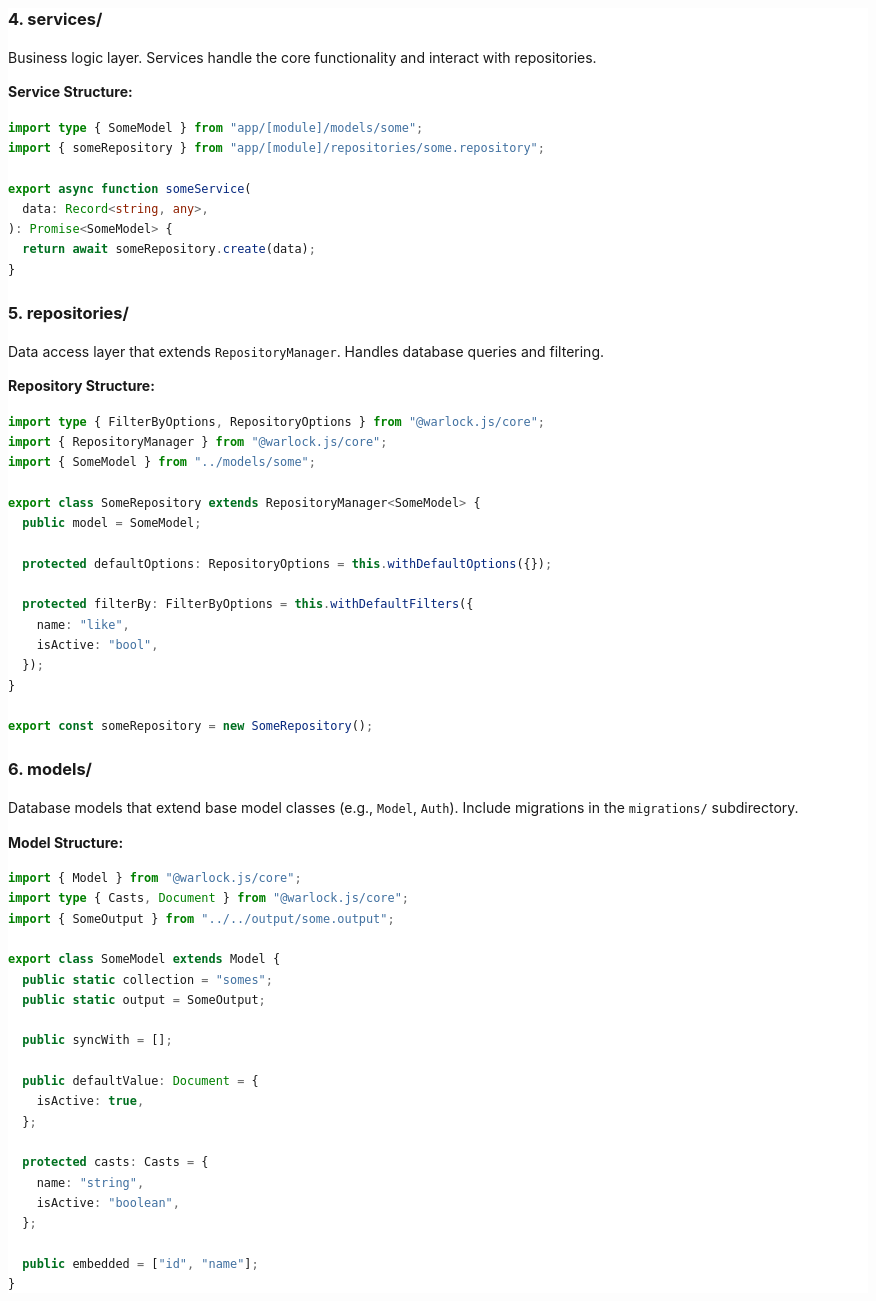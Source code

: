 ### 4. services/
Business logic layer. Services handle the core functionality and interact with repositories.

**Service Structure:**
```typescript
import type { SomeModel } from "app/[module]/models/some";
import { someRepository } from "app/[module]/repositories/some.repository";

export async function someService(
  data: Record<string, any>,
): Promise<SomeModel> {
  return await someRepository.create(data);
}
```

### 5. repositories/
Data access layer that extends `RepositoryManager`. Handles database queries and filtering.

**Repository Structure:**
```typescript
import type { FilterByOptions, RepositoryOptions } from "@warlock.js/core";
import { RepositoryManager } from "@warlock.js/core";
import { SomeModel } from "../models/some";

export class SomeRepository extends RepositoryManager<SomeModel> {
  public model = SomeModel;

  protected defaultOptions: RepositoryOptions = this.withDefaultOptions({});

  protected filterBy: FilterByOptions = this.withDefaultFilters({
    name: "like",
    isActive: "bool",
  });
}

export const someRepository = new SomeRepository();
```

### 6. models/
Database models that extend base model classes (e.g., `Model`, `Auth`). Include migrations in the `migrations/` subdirectory.

**Model Structure:**
```typescript
import { Model } from "@warlock.js/core";
import type { Casts, Document } from "@warlock.js/core";
import { SomeOutput } from "../../output/some.output";

export class SomeModel extends Model {
  public static collection = "somes";
  public static output = SomeOutput;
  
  public syncWith = [];

  public defaultValue: Document = {
    isActive: true,
  };

  protected casts: Casts = {
    name: "string",
    isActive: "boolean",
  };

  public embedded = ["id", "name"];
}
```